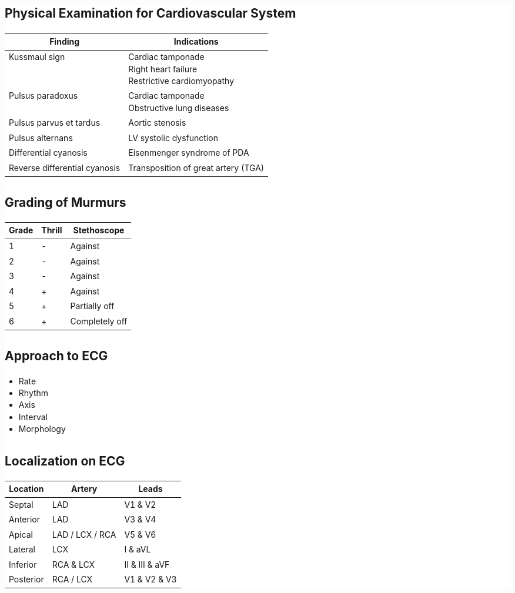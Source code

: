 ## Physical Examination for Cardiovascular System

|Finding|Indications|
|-|-|
|Kussmaul sign|Cardiac tamponade<br>Right heart failure<br>Restrictive cardiomyopathy|
|Pulsus paradoxus|Cardiac tamponade<br>Obstructive lung diseases|
|Pulsus parvus et tardus|Aortic stenosis|
|Pulsus alternans|LV systolic dysfunction|
|Differential cyanosis|Eisenmenger syndrome of PDA|
|Reverse differential cyanosis|Transposition of great artery (TGA)|

## Grading of Murmurs

|Grade|Thrill|Stethoscope|
|-|-|-|
|1|-|Against|
|2|-|Against|
|3|-|Against|
|4|+|Against|
|5|+|Partially off|
|6|+|Completely off|

## Approach to ECG

- Rate
- Rhythm
- Axis
- Interval
- Morphology

## Localization on ECG

|Location|Artery|Leads|
|-|-|-|
|Septal|LAD|V1 & V2|
|Anterior|LAD|V3 & V4|
|Apical|LAD / LCX / RCA|V5 & V6|
|Lateral|LCX|I & aVL|
|Inferior|RCA & LCX|II & III & aVF|
|Posterior|RCA / LCX|V1 & V2 & V3|
